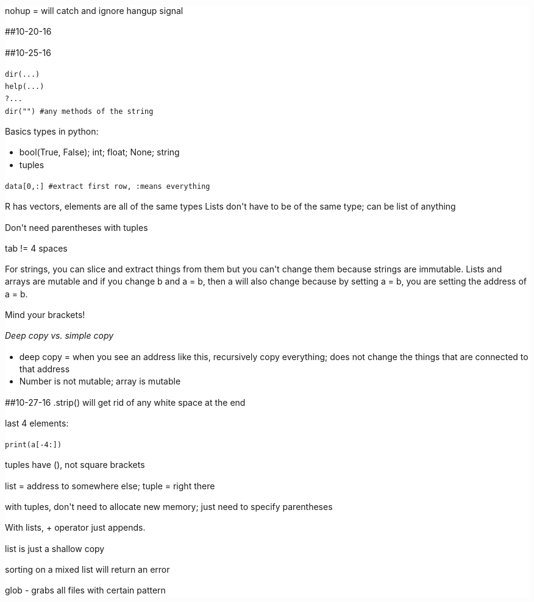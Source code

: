 nohup = will catch and ignore hangup signal

##10-20-16


##10-25-16

```
dir(...)
help(...)
?...
dir("") #any methods of the string
```

Basics types in python:
- bool(True, False); int; float; None; string
- tuples
```
data[0,:] #extract first row, :means everything
```

R has vectors, elements are all of the same types
Lists don't have to be of the same type; can be list of anything

Don't need parentheses with tuples

tab != 4 spaces

For strings, you can slice and extract things from them but you can't change them because strings are immutable. Lists and arrays are mutable and if you change b and a = b, then a will also change because by setting a = b, you are setting the address of a = b.

Mind your brackets!

_Deep copy vs. simple copy_

- deep copy = when you see an address like this, recursively copy everything; does not change the things that are connected to that address
- Number is not mutable; array is mutable


##10-27-16
.strip() will get rid of any white space at the end

last 4 elements:
```
print(a[-4:])
```
tuples have (), not square brackets

list  = address to somewhere else; tuple = right there

with tuples, don't need to allocate new memory; just need to specify parentheses


With lists, + operator just appends.

list is just a shallow copy

sorting on a mixed list will return an error

glob - grabs all files with certain pattern
